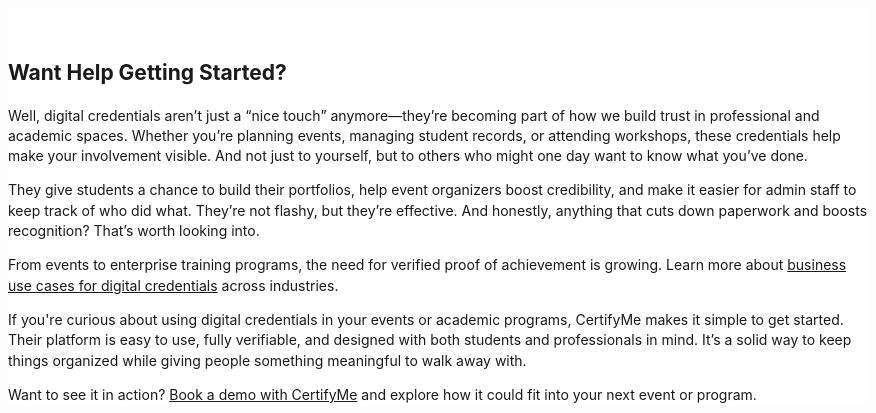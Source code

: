 <br>

## Want Help Getting Started?

Well, digital credentials aren’t just a “nice touch” anymore—they’re becoming part of how we build trust in professional and academic spaces. 
Whether you’re planning events, managing student records, or attending workshops, these credentials help make your involvement visible. And not just to yourself, but to others who might one day want to know what you’ve done.

They give students a chance to build their portfolios, help event organizers boost credibility, and make it easier for admin staff to keep track of who did what. They’re not flashy, but they’re effective. And honestly, anything that cuts down paperwork and boosts recognition? That’s worth looking into.

From events to enterprise training programs, the need for verified proof of achievement is growing. Learn more about [business use cases for digital credentials](https://www.certifyme.online/blog/Need-for-Digital-Credentials-for-businesses-and-commercial-purposes.html) across industries.

If you're curious about using digital credentials in your events or academic programs, CertifyMe makes it simple to get started.
Their platform is easy to use, fully verifiable, and designed with both students and professionals in mind. It’s a solid way to keep things organized while giving people something meaningful to walk away with. 

Want to see it in action? [Book a demo with CertifyMe](https://info.certifyme.online/request-demo) and explore how it could fit into your next event or program.